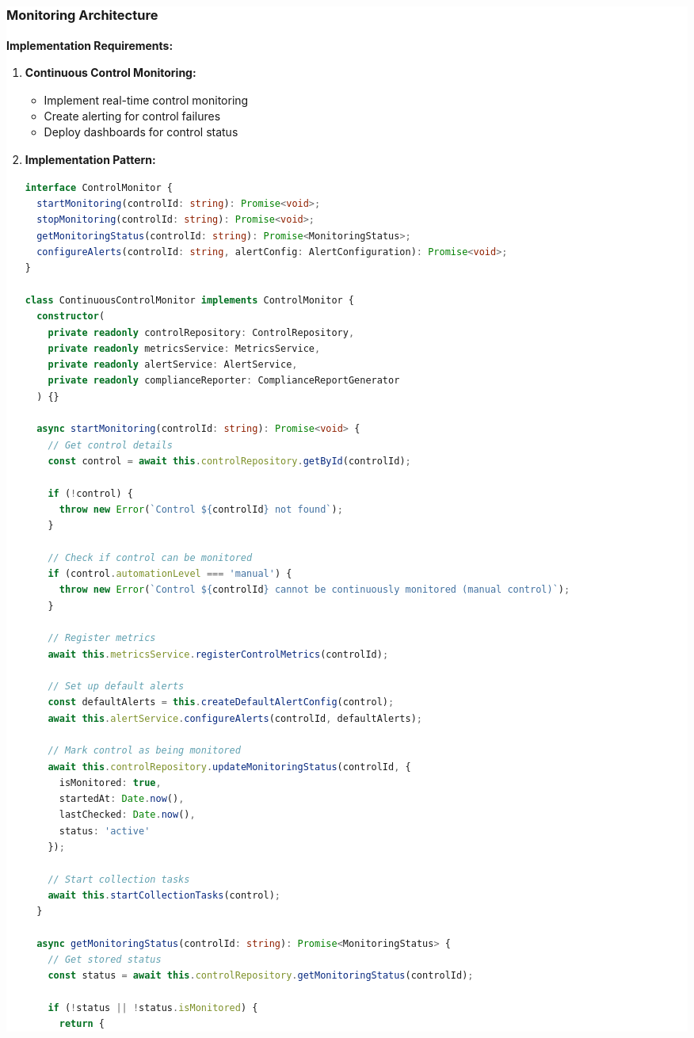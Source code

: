 ### Monitoring Architecture

**Implementation Requirements:**

1. **Continuous Control Monitoring:**
   * Implement real-time control monitoring
   * Create alerting for control failures
   * Deploy dashboards for control status

2. **Implementation Pattern:**
   ```typescript
   interface ControlMonitor {
     startMonitoring(controlId: string): Promise<void>;
     stopMonitoring(controlId: string): Promise<void>;
     getMonitoringStatus(controlId: string): Promise<MonitoringStatus>;
     configureAlerts(controlId: string, alertConfig: AlertConfiguration): Promise<void>;
   }
   
   class ContinuousControlMonitor implements ControlMonitor {
     constructor(
       private readonly controlRepository: ControlRepository,
       private readonly metricsService: MetricsService,
       private readonly alertService: AlertService,
       private readonly complianceReporter: ComplianceReportGenerator
     ) {}
     
     async startMonitoring(controlId: string): Promise<void> {
       // Get control details
       const control = await this.controlRepository.getById(controlId);
       
       if (!control) {
         throw new Error(`Control ${controlId} not found`);
       }
       
       // Check if control can be monitored
       if (control.automationLevel === 'manual') {
         throw new Error(`Control ${controlId} cannot be continuously monitored (manual control)`);
       }
       
       // Register metrics
       await this.metricsService.registerControlMetrics(controlId);
       
       // Set up default alerts
       const defaultAlerts = this.createDefaultAlertConfig(control);
       await this.alertService.configureAlerts(controlId, defaultAlerts);
       
       // Mark control as being monitored
       await this.controlRepository.updateMonitoringStatus(controlId, {
         isMonitored: true,
         startedAt: Date.now(),
         lastChecked: Date.now(),
         status: 'active'
       });
       
       // Start collection tasks
       await this.startCollectionTasks(control);
     }
     
     async getMonitoringStatus(controlId: string): Promise<MonitoringStatus> {
       // Get stored status
       const status = await this.controlRepository.getMonitoringStatus(controlId);
       
       if (!status || !status.isMonitored) {
         return {
   ```